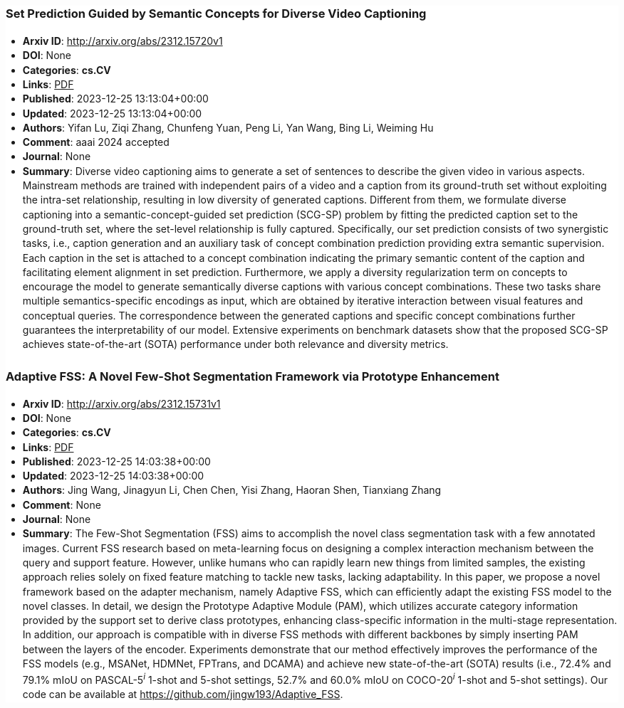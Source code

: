 

### Set Prediction Guided by Semantic Concepts for Diverse Video Captioning
- **Arxiv ID**: http://arxiv.org/abs/2312.15720v1
- **DOI**: None
- **Categories**: **cs.CV**
- **Links**: [PDF](http://arxiv.org/pdf/2312.15720v1)
- **Published**: 2023-12-25 13:13:04+00:00
- **Updated**: 2023-12-25 13:13:04+00:00
- **Authors**: Yifan Lu, Ziqi Zhang, Chunfeng Yuan, Peng Li, Yan Wang, Bing Li, Weiming Hu
- **Comment**: aaai 2024 accepted
- **Journal**: None
- **Summary**: Diverse video captioning aims to generate a set of sentences to describe the given video in various aspects. Mainstream methods are trained with independent pairs of a video and a caption from its ground-truth set without exploiting the intra-set relationship, resulting in low diversity of generated captions. Different from them, we formulate diverse captioning into a semantic-concept-guided set prediction (SCG-SP) problem by fitting the predicted caption set to the ground-truth set, where the set-level relationship is fully captured. Specifically, our set prediction consists of two synergistic tasks, i.e., caption generation and an auxiliary task of concept combination prediction providing extra semantic supervision. Each caption in the set is attached to a concept combination indicating the primary semantic content of the caption and facilitating element alignment in set prediction. Furthermore, we apply a diversity regularization term on concepts to encourage the model to generate semantically diverse captions with various concept combinations. These two tasks share multiple semantics-specific encodings as input, which are obtained by iterative interaction between visual features and conceptual queries. The correspondence between the generated captions and specific concept combinations further guarantees the interpretability of our model. Extensive experiments on benchmark datasets show that the proposed SCG-SP achieves state-of-the-art (SOTA) performance under both relevance and diversity metrics.



### Adaptive FSS: A Novel Few-Shot Segmentation Framework via Prototype Enhancement
- **Arxiv ID**: http://arxiv.org/abs/2312.15731v1
- **DOI**: None
- **Categories**: **cs.CV**
- **Links**: [PDF](http://arxiv.org/pdf/2312.15731v1)
- **Published**: 2023-12-25 14:03:38+00:00
- **Updated**: 2023-12-25 14:03:38+00:00
- **Authors**: Jing Wang, Jinagyun Li, Chen Chen, Yisi Zhang, Haoran Shen, Tianxiang Zhang
- **Comment**: None
- **Journal**: None
- **Summary**: The Few-Shot Segmentation (FSS) aims to accomplish the novel class segmentation task with a few annotated images. Current FSS research based on meta-learning focus on designing a complex interaction mechanism between the query and support feature. However, unlike humans who can rapidly learn new things from limited samples, the existing approach relies solely on fixed feature matching to tackle new tasks, lacking adaptability. In this paper, we propose a novel framework based on the adapter mechanism, namely Adaptive FSS, which can efficiently adapt the existing FSS model to the novel classes. In detail, we design the Prototype Adaptive Module (PAM), which utilizes accurate category information provided by the support set to derive class prototypes, enhancing class-specific information in the multi-stage representation. In addition, our approach is compatible with in diverse FSS methods with different backbones by simply inserting PAM between the layers of the encoder. Experiments demonstrate that our method effectively improves the performance of the FSS models (e.g., MSANet, HDMNet, FPTrans, and DCAMA) and achieve new state-of-the-art (SOTA) results (i.e., 72.4\% and 79.1\% mIoU on PASCAL-5$^i$ 1-shot and 5-shot settings, 52.7\% and 60.0\% mIoU on COCO-20$^i$ 1-shot and 5-shot settings). Our code can be available at https://github.com/jingw193/Adaptive_FSS.

